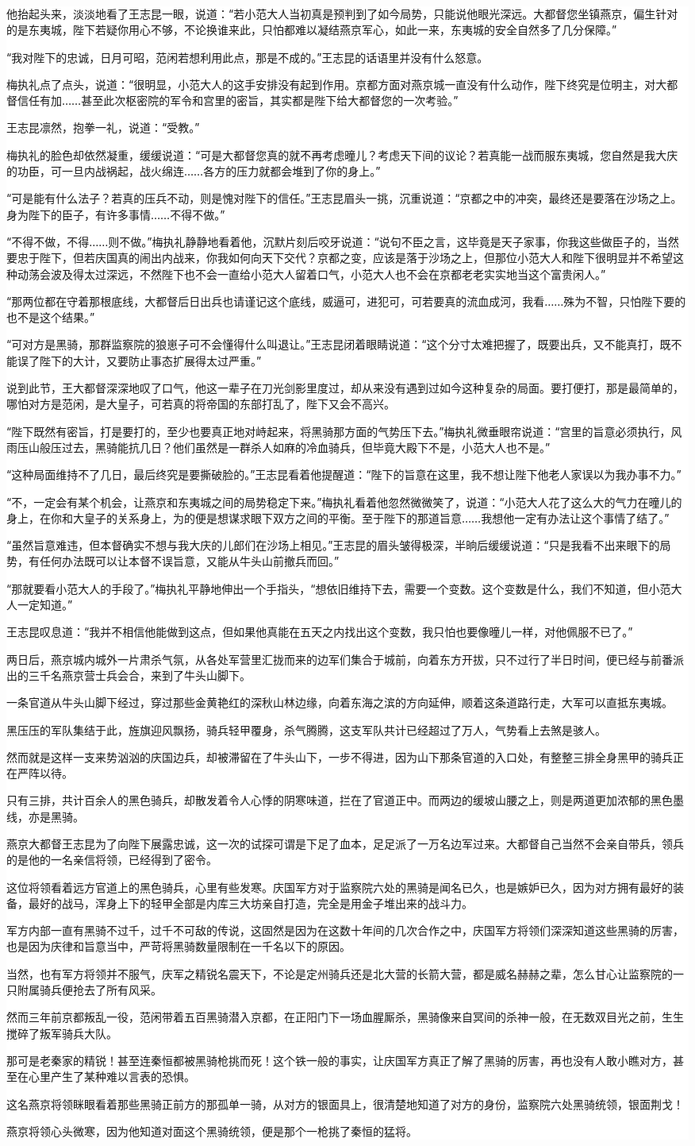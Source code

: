 他抬起头来，淡淡地看了王志昆一眼，说道：“若小范大人当初真是预判到了如今局势，只能说他眼光深远。大都督您坐镇燕京，偏生针对的是东夷城，陛下若疑你用心不够，不论换谁来此，只怕都难以凝结燕京军心，如此一来，东夷城的安全自然多了几分保障。”

“我对陛下的忠诚，日月可昭，范闲若想利用此点，那是不成的。”王志昆的话语里并没有什么怒意。

梅执礼点了点头，说道：“很明显，小范大人的这手安排没有起到作用。京都方面对燕京城一直没有什么动作，陛下终究是位明主，对大都督信任有加……甚至此次枢密院的军令和宫里的密旨，其实都是陛下给大都督您的一次考验。”

王志昆凛然，抱拳一礼，说道：“受教。”

梅执礼的脸色却依然凝重，缓缓说道：“可是大都督您真的就不再考虑曈儿？考虑天下间的议论？若真能一战而服东夷城，您自然是我大庆的功臣，可一旦内战祸起，战火绵连……各方的压力就都会堆到了你的身上。”

“可是能有什么法子？若真的压兵不动，则是愧对陛下的信任。”王志昆眉头一挑，沉重说道：“京都之中的冲突，最终还是要落在沙场之上。身为陛下的臣子，有许多事情……不得不做。”

“不得不做，不得……则不做。”梅执礼静静地看着他，沉默片刻后咬牙说道：“说句不臣之言，这毕竟是天子家事，你我这些做臣子的，当然要忠于陛下，但若庆国真的闹出内战来，你我如何向天下交代？京都之变，应该是落于沙场之上，但那位小范大人和陛下很明显并不希望这种动荡会波及得太过深远，不然陛下也不会一直给小范大人留着口气，小范大人也不会在京都老老实实地当这个富贵闲人。”

“那两位都在守着那根底线，大都督后日出兵也请谨记这个底线，威逼可，进犯可，可若要真的流血成河，我看……殊为不智，只怕陛下要的也不是这个结果。”

“可对方是黑骑，那群监察院的狼崽子可不会懂得什么叫退让。”王志昆闭着眼睛说道：“这个分寸太难把握了，既要出兵，又不能真打，既不能误了陛下的大计，又要防止事态扩展得太过严重。”

说到此节，王大都督深深地叹了口气，他这一辈子在刀光剑影里度过，却从来没有遇到过如今这种复杂的局面。要打便打，那是最简单的，哪怕对方是范闲，是大皇子，可若真的将帝国的东部打乱了，陛下又会不高兴。

“陛下既然有密旨，打是要打的，至少也要真正地对峙起来，将黑骑那方面的气势压下去。”梅执礼微垂眼帘说道：“宫里的旨意必须执行，风雨压山般压过去，黑骑能抗几日？他们虽然是一群杀人如麻的冷血骑兵，但毕竟大殿下不是，小范大人也不是。”

“这种局面维持不了几日，最后终究是要撕破脸的。”王志昆看着他提醒道：“陛下的旨意在这里，我不想让陛下他老人家误以为我办事不力。”

“不，一定会有某个机会，让燕京和东夷城之间的局势稳定下来。”梅执礼看着他忽然微微笑了，说道：“小范大人花了这么大的气力在曈儿的身上，在你和大皇子的关系身上，为的便是想谋求眼下双方之间的平衡。至于陛下的那道旨意……我想他一定有办法让这个事情了结了。”

“虽然旨意难违，但本督确实不想与我大庆的儿郎们在沙场上相见。”王志昆的眉头皱得极深，半晌后缓缓说道：“只是我看不出来眼下的局势，有任何办法既可以让本督不误旨意，又能从牛头山前撤兵而回。”

“那就要看小范大人的手段了。”梅执礼平静地伸出一个手指头，“想依旧维持下去，需要一个变数。这个变数是什么，我们不知道，但小范大人一定知道。”

王志昆叹息道：“我并不相信他能做到这点，但如果他真能在五天之内找出这个变数，我只怕也要像曈儿一样，对他佩服不已了。”

两日后，燕京城内城外一片肃杀气氛，从各处军营里汇拢而来的边军们集合于城前，向着东方开拔，只不过行了半日时间，便已经与前番派出的三千名燕京营士兵会合，来到了牛头山脚下。

一条官道从牛头山脚下经过，穿过那些金黄艳红的深秋山林边缘，向着东海之滨的方向延伸，顺着这条道路行走，大军可以直抵东夷城。

黑压压的军队集结于此，旌旗迎风飘扬，骑兵轻甲覆身，杀气腾腾，这支军队共计已经超过了万人，气势看上去煞是骇人。

然而就是这样一支来势汹汹的庆国边兵，却被滞留在了牛头山下，一步不得进，因为山下那条官道的入口处，有整整三排全身黑甲的骑兵正在严阵以待。

只有三排，共计百余人的黑色骑兵，却散发着令人心悸的阴寒味道，拦在了官道正中。而两边的缓坡山腰之上，则是两道更加浓郁的黑色墨线，亦是黑骑。

燕京大都督王志昆为了向陛下展露忠诚，这一次的试探可谓是下足了血本，足足派了一万名边军过来。大都督自己当然不会亲自带兵，领兵的是他的一名亲信将领，已经得到了密令。

这位将领看着远方官道上的黑色骑兵，心里有些发寒。庆国军方对于监察院六处的黑骑是闻名已久，也是嫉妒已久，因为对方拥有最好的装备，最好的战马，浑身上下的轻甲全部是内库三大坊亲自打造，完全是用金子堆出来的战斗力。

军方内部一直有黑骑不过千，过千不可敌的传说，这固然是因为在这数十年间的几次合作之中，庆国军方将领们深深知道这些黑骑的厉害，也是因为庆律和旨意当中，严苛将黑骑数量限制在一千名以下的原因。

当然，也有军方将领并不服气，庆军之精锐名震天下，不论是定州骑兵还是北大营的长箭大营，都是威名赫赫之辈，怎么甘心让监察院的一只附属骑兵便抢去了所有风采。

然而三年前京都叛乱一役，范闲带着五百黑骑潜入京都，在正阳门下一场血腥厮杀，黑骑像来自冥间的杀神一般，在无数双目光之前，生生搅碎了叛军骑兵大队。

那可是老秦家的精锐！甚至连秦恒都被黑骑枪挑而死！这个铁一般的事实，让庆国军方真正了解了黑骑的厉害，再也没有人敢小瞧对方，甚至在心里产生了某种难以言表的恐惧。

这名燕京将领眯眼看着那些黑骑正前方的那孤单一骑，从对方的银面具上，很清楚地知道了对方的身份，监察院六处黑骑统领，银面荆戈！

燕京将领心头微寒，因为他知道对面这个黑骑统领，便是那个一枪挑了秦恒的猛将。
